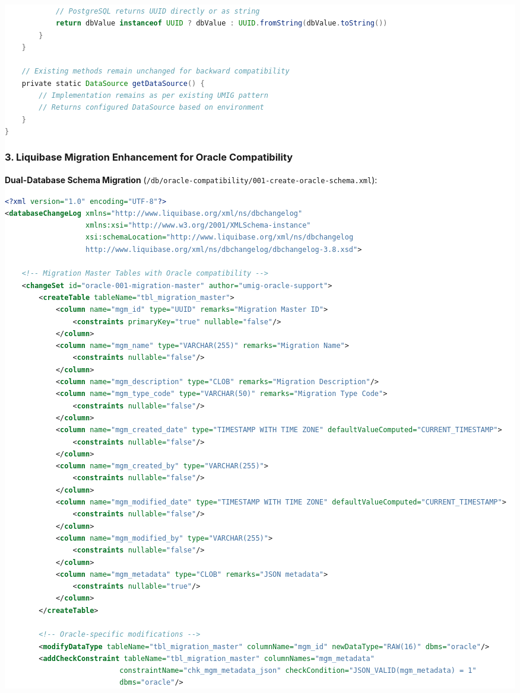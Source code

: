 ```groovy
            // PostgreSQL returns UUID directly or as string
            return dbValue instanceof UUID ? dbValue : UUID.fromString(dbValue.toString())
        }
    }

    // Existing methods remain unchanged for backward compatibility
    private static DataSource getDataSource() {
        // Implementation remains as per existing UMIG pattern
        // Returns configured DataSource based on environment
    }
}
```

### 3. Liquibase Migration Enhancement for Oracle Compatibility

**Dual-Database Schema Migration** (`/db/oracle-compatibility/001-create-oracle-schema.xml`):

```xml
<?xml version="1.0" encoding="UTF-8"?>
<databaseChangeLog xmlns="http://www.liquibase.org/xml/ns/dbchangelog"
                   xmlns:xsi="http://www.w3.org/2001/XMLSchema-instance"
                   xsi:schemaLocation="http://www.liquibase.org/xml/ns/dbchangelog
                   http://www.liquibase.org/xml/ns/dbchangelog/dbchangelog-3.8.xsd">

    <!-- Migration Master Tables with Oracle compatibility -->
    <changeSet id="oracle-001-migration-master" author="umig-oracle-support">
        <createTable tableName="tbl_migration_master">
            <column name="mgm_id" type="UUID" remarks="Migration Master ID">
                <constraints primaryKey="true" nullable="false"/>
            </column>
            <column name="mgm_name" type="VARCHAR(255)" remarks="Migration Name">
                <constraints nullable="false"/>
            </column>
            <column name="mgm_description" type="CLOB" remarks="Migration Description"/>
            <column name="mgm_type_code" type="VARCHAR(50)" remarks="Migration Type Code">
                <constraints nullable="false"/>
            </column>
            <column name="mgm_created_date" type="TIMESTAMP WITH TIME ZONE" defaultValueComputed="CURRENT_TIMESTAMP">
                <constraints nullable="false"/>
            </column>
            <column name="mgm_created_by" type="VARCHAR(255)">
                <constraints nullable="false"/>
            </column>
            <column name="mgm_modified_date" type="TIMESTAMP WITH TIME ZONE" defaultValueComputed="CURRENT_TIMESTAMP">
                <constraints nullable="false"/>
            </column>
            <column name="mgm_modified_by" type="VARCHAR(255)">
                <constraints nullable="false"/>
            </column>
            <column name="mgm_metadata" type="CLOB" remarks="JSON metadata">
                <constraints nullable="true"/>
            </column>
        </createTable>

        <!-- Oracle-specific modifications -->
        <modifyDataType tableName="tbl_migration_master" columnName="mgm_id" newDataType="RAW(16)" dbms="oracle"/>
        <addCheckConstraint tableName="tbl_migration_master" columnNames="mgm_metadata"
                           constraintName="chk_mgm_metadata_json" checkCondition="JSON_VALID(mgm_metadata) = 1"
                           dbms="oracle"/>
```